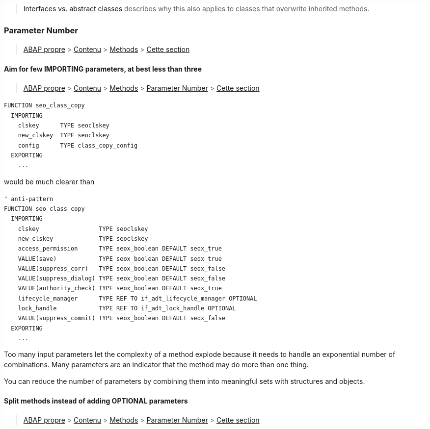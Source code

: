 > [Interfaces vs. abstract classes](sub-sections/InterfacesVsAbstractClasses.md)
describes why this also applies to classes that overwrite inherited methods.

### Parameter Number

> [ABAP propre](#clean-abap) > [Contenu](#content) > [Methods](#methods) > [Cette section](#parameter-number)

#### Aim for few IMPORTING parameters, at best less than three

> [ABAP propre](#clean-abap) > [Contenu](#content) > [Methods](#methods) > [Parameter Number](#parameter-number) > [Cette section](#aim-for-few-importing-parameters-at-best-less-than-three)

```ABAP
FUNCTION seo_class_copy
  IMPORTING
    clskey      TYPE seoclskey
    new_clskey  TYPE seoclskey
    config      TYPE class_copy_config
  EXPORTING
    ...
```

would be much clearer than

```ABAP
" anti-pattern
FUNCTION seo_class_copy
  IMPORTING
    clskey                 TYPE seoclskey
    new_clskey             TYPE seoclskey
    access_permission      TYPE seox_boolean DEFAULT seox_true
    VALUE(save)            TYPE seox_boolean DEFAULT seox_true
    VALUE(suppress_corr)   TYPE seox_boolean DEFAULT seox_false
    VALUE(suppress_dialog) TYPE seox_boolean DEFAULT seox_false
    VALUE(authority_check) TYPE seox_boolean DEFAULT seox_true
    lifecycle_manager      TYPE REF TO if_adt_lifecycle_manager OPTIONAL
    lock_handle            TYPE REF TO if_adt_lock_handle OPTIONAL
    VALUE(suppress_commit) TYPE seox_boolean DEFAULT seox_false
  EXPORTING
    ...
```

Too many input parameters let the complexity of a method explode
because it needs to handle an exponential number of combinations.
Many parameters are an indicator that the method may do more than one thing.

You can reduce the number of parameters by combining them into meaningful sets with structures and objects.

#### Split methods instead of adding OPTIONAL parameters

> [ABAP propre](#clean-abap) > [Contenu](#content) > [Methods](#methods) > [Parameter Number](#parameter-number) > [Cette section](#split-methods-instead-of-adding-optional-parameters)
